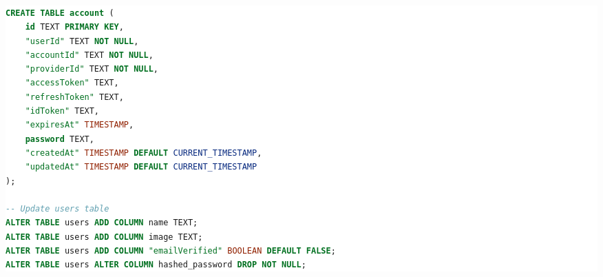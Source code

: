 ```sql
CREATE TABLE account (
    id TEXT PRIMARY KEY,
    "userId" TEXT NOT NULL,
    "accountId" TEXT NOT NULL,
    "providerId" TEXT NOT NULL,
    "accessToken" TEXT,
    "refreshToken" TEXT,
    "idToken" TEXT,
    "expiresAt" TIMESTAMP,
    password TEXT,
    "createdAt" TIMESTAMP DEFAULT CURRENT_TIMESTAMP,
    "updatedAt" TIMESTAMP DEFAULT CURRENT_TIMESTAMP
);

-- Update users table
ALTER TABLE users ADD COLUMN name TEXT;
ALTER TABLE users ADD COLUMN image TEXT;
ALTER TABLE users ADD COLUMN "emailVerified" BOOLEAN DEFAULT FALSE;
ALTER TABLE users ALTER COLUMN hashed_password DROP NOT NULL;
```
